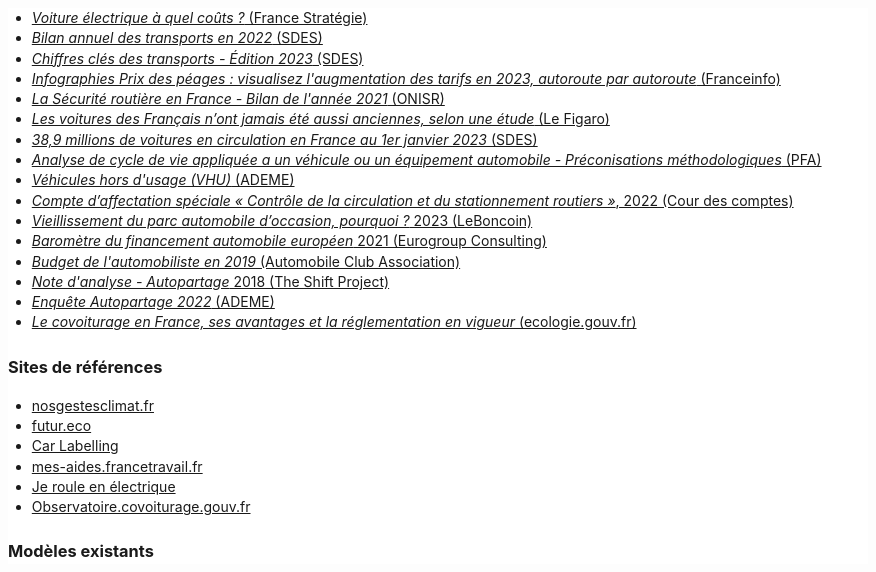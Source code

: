 - [_Voiture électrique à quel coûts ?_ (France Stratégie)](https://www.strategie.gouv.fr/publications/voiture-electrique-cout)
- [_Bilan annuel des transports en 2022_ (SDES)](https://www.statistiques.developpement-durable.gouv.fr/le-parc-automobile-des-menages-en-2023-moins-de-voitures-pour-les-plus-modestes-plus-souvent)
- [_Chiffres clés des transports - Édition 2023_ (SDES)](https://www.statistiques.developpement-durable.gouv.fr/chiffres-cles-des-transports-edition-2023?list-chiffres=true)
- [_Infographies Prix des péages : visualisez l'augmentation des tarifs en 2023, autoroute par autoroute_ (Franceinfo)](https://www.francetvinfo.fr/economie/automobile/infographies-prix-des-peages-visualisez-l-augmentation-des-tarifs-en-2023-autoroute-par-autoroute_5917970.html)
- [_La Sécurité routière en France - Bilan de l'année 2021_ (ONISR)](https://www.onisr.securite-routiere.gouv.fr/sites/default/files/2022-09/74-75%20Le%20parc%20automobile%20des%20m%C3%A9nages%20V5.pdf)
- [_Les voitures des Français n’ont jamais été aussi anciennes, selon une étude_ (Le Figaro)](https://www.lefigaro.fr/conjoncture/les-voitures-des-francais-n-ont-jamais-ete-aussi-anciennes-selon-une-etude-20230831)
- [_38,9 millions de voitures en circulation en France au 1er janvier 2023_ (SDES)](https://www.statistiques.developpement-durable.gouv.fr/389-millions-de-voitures-en-circulation-en-france-au-1er-janvier-2023)
- [_Analyse de cycle de vie appliquée a un véhicule ou un équipement automobile - Préconisations méthodologiques_ (PFA)](https://pfa-auto.fr/wp-content/uploads/2023/04/DT_Me%CC%81thodologie_2023_V15_FRANCAIS.pdf)
- [_Véhicules hors d'usage (VHU)_ (ADEME)](https://www.ecologie.gouv.fr/politiques-publiques/vehicules-hors-dusage-vhu)
- [_Compte d’affectation spéciale « Contrôle de la circulation et du stationnement routiers »_, 2022 (Cour des comptes)](https://www.ccomptes.fr/system/files/2023-04/NEB-2022-Controle-circulation-et-stationnement-routiers.pdf?page=15)
- [_Vieillissement du parc automobile d’occasion, pourquoi ?_ 2023 (LeBoncoin)](https://leboncoinsolutionspro.fr/actualites/vieillissement-du-parc-automobile-doccasion-pourquoi/)
- [_Baromètre du financement automobile européen_ 2021 (Eurogroup Consulting)](https://www.eurogroupconsulting.com/wp-content/uploads/2021/11/Eurogroup-Consulting_Barometre-financement-auto-2021.pdf)
- [_Budget de l'automobiliste en 2019_ (Automobile Club Association)](https://www.automobile-club.org/assets/doc/Budget_de_lAutomobiliste_2020_BD.pdf)
- [_Note d'analyse - Autopartage_ 2018 (The Shift Project)](https://theshiftproject.org/wp-content/uploads/2017/12/Analyse-Autopartage-V12-1.pdf)
- [_Enquête Autopartage 2022_ (ADEME)](https://librairie.ademe.fr/mobilite-et-transport/5804-enquete-autopartage-2022.html)
- [_Le covoiturage en France, ses avantages et la réglementation en vigueur_ (ecologie.gouv.fr)](https://www.ecologie.gouv.fr/politiques-publiques/covoiturage-france-ses-avantages-reglementation-vigueur)

### Sites de références

- [nosgestesclimat.fr](https://nosgestesclimat.fr/)
- [futur.eco](https://futur.eco/)
- [Car Labelling](https://carlabelling.ademe.fr/)
- [mes-aides.francetravail.fr](https://mes-aides.francetravail.fr)
- [Je roule en électrique](https://www.je-roule-en-electrique.fr/)
- [Observatoire.covoiturage.gouv.fr](https://observatoire.covoiturage.gouv.fr)

### Modèles existants
